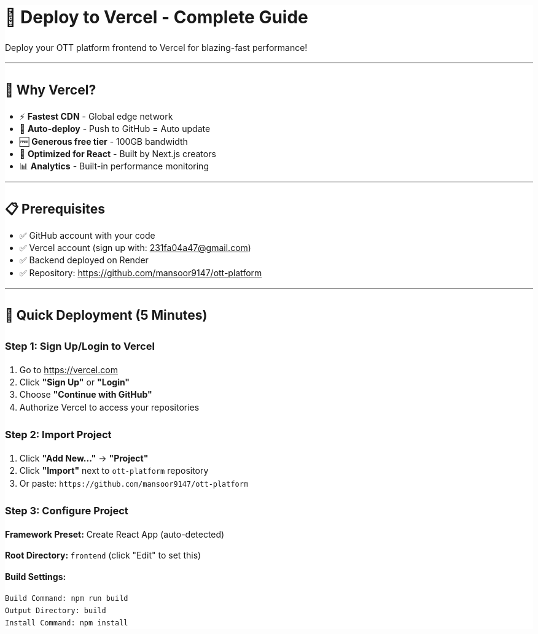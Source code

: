 # 🚀 Deploy to Vercel - Complete Guide

Deploy your OTT platform frontend to Vercel for blazing-fast performance!

---

## 🎯 Why Vercel?

- ⚡ **Fastest CDN** - Global edge network
- 🔄 **Auto-deploy** - Push to GitHub = Auto update
- 🆓 **Generous free tier** - 100GB bandwidth
- 🚀 **Optimized for React** - Built by Next.js creators
- 📊 **Analytics** - Built-in performance monitoring

---

## 📋 Prerequisites

- ✅ GitHub account with your code
- ✅ Vercel account (sign up with: 231fa04a47@gmail.com)
- ✅ Backend deployed on Render
- ✅ Repository: https://github.com/mansoor9147/ott-platform

---

## 🚀 Quick Deployment (5 Minutes)

### Step 1: Sign Up/Login to Vercel

1. Go to https://vercel.com
2. Click **"Sign Up"** or **"Login"**
3. Choose **"Continue with GitHub"**
4. Authorize Vercel to access your repositories

### Step 2: Import Project

1. Click **"Add New..."** → **"Project"**
2. Click **"Import"** next to `ott-platform` repository
3. Or paste: `https://github.com/mansoor9147/ott-platform`

### Step 3: Configure Project

**Framework Preset:** Create React App (auto-detected)

**Root Directory:** `frontend` (click "Edit" to set this)

**Build Settings:**
```
Build Command: npm run build
Output Directory: build
Install Command: npm install
```
